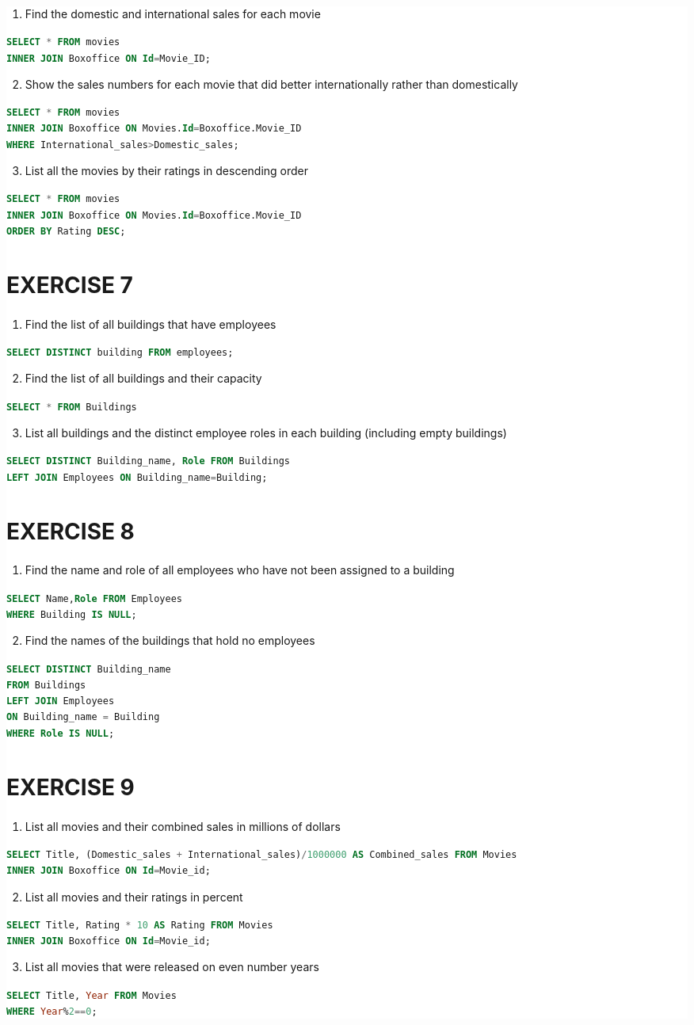 1. Find the domestic and international sales for each movie
```sql
SELECT * FROM movies
INNER JOIN Boxoffice ON Id=Movie_ID;
```
2. Show the sales numbers for each movie that did better internationally rather than domestically
```sql
SELECT * FROM movies
INNER JOIN Boxoffice ON Movies.Id=Boxoffice.Movie_ID
WHERE International_sales>Domestic_sales;
```
3. List all the movies by their ratings in descending order
```sql
SELECT * FROM movies
INNER JOIN Boxoffice ON Movies.Id=Boxoffice.Movie_ID
ORDER BY Rating DESC;
```
# EXERCISE 7

1. Find the list of all buildings that have employees
```sql
SELECT DISTINCT building FROM employees;
```
2. Find the list of all buildings and their capacity
```sql
SELECT * FROM Buildings
```
3. List all buildings and the distinct employee roles in each building (including empty buildings)
```sql
SELECT DISTINCT Building_name, Role FROM Buildings
LEFT JOIN Employees ON Building_name=Building;
```
# EXERCISE 8

1. Find the name and role of all employees who have not been assigned to a building 
```sql
SELECT Name,Role FROM Employees
WHERE Building IS NULL;
```
2. Find the names of the buildings that hold no employees
```sql
SELECT DISTINCT Building_name
FROM Buildings 
LEFT JOIN Employees
ON Building_name = Building
WHERE Role IS NULL;
```
# EXERCISE 9

1. List all movies and their combined sales in millions of dollars
```sql
SELECT Title, (Domestic_sales + International_sales)/1000000 AS Combined_sales FROM Movies
INNER JOIN Boxoffice ON Id=Movie_id;
```
2. List all movies and their ratings in percent
```sql
SELECT Title, Rating * 10 AS Rating FROM Movies
INNER JOIN Boxoffice ON Id=Movie_id;
```
3. List all movies that were released on even number years
```sql
SELECT Title, Year FROM Movies
WHERE Year%2==0;
```